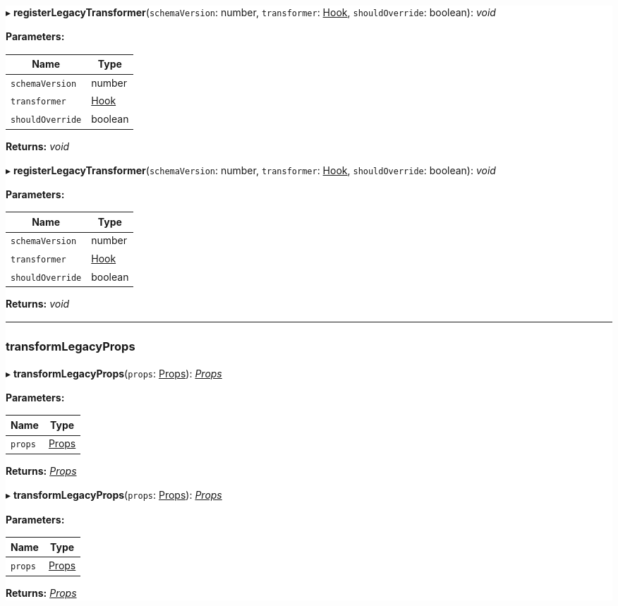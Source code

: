 ▸ **registerLegacyTransformer**(`schemaVersion`: number, `transformer`: [Hook](../modules/types.md#hook), `shouldOverride`: boolean): *void*

**Parameters:**

Name | Type |
------ | ------ |
`schemaVersion` | number |
`transformer` | [Hook](../modules/types.md#hook) |
`shouldOverride` | boolean |

**Returns:** *void*

▸ **registerLegacyTransformer**(`schemaVersion`: number, `transformer`: [Hook](../modules/types.md#hook), `shouldOverride`: boolean): *void*

**Parameters:**

Name | Type |
------ | ------ |
`schemaVersion` | number |
`transformer` | [Hook](../modules/types.md#hook) |
`shouldOverride` | boolean |

**Returns:** *void*

___

###  transformLegacyProps

▸ **transformLegacyProps**(`props`: [Props](../modules/types.md#props)): *[Props](../modules/types.md#props)*

**Parameters:**

Name | Type |
------ | ------ |
`props` | [Props](../modules/types.md#props) |

**Returns:** *[Props](../modules/types.md#props)*

▸ **transformLegacyProps**(`props`: [Props](../modules/types.md#props)): *[Props](../modules/types.md#props)*

**Parameters:**

Name | Type |
------ | ------ |
`props` | [Props](../modules/types.md#props) |

**Returns:** *[Props](../modules/types.md#props)*

